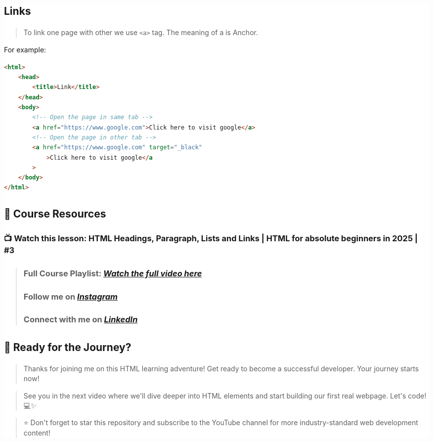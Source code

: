 ## Links

>To link one page with other we use `<a>` tag. The meaning of a is Anchor.

For example:

```html
<html>
	<head>
		<title>Link</title>
	</head>
	<body>
		<!-- Open the page in same tab -->
		<a href="https://www.google.com">Click here to visit google</a>
		<!-- Open the page in other tab -->
		<a href="https://www.google.com" target="_black"
			>Click here to visit google</a
		>
	</body>
</html>
```

## 🎥 Course Resources

### 📺 Watch this lesson: HTML Headings, Paragraph, Lists and Links | HTML for absolute beginners in 2025 | #3

> ### Full Course Playlist: **_[Watch the full video here](https://youtu.be/rjD_CfZmjHc?si=TP6Wf1VNn0xuKmsP)_**
>
> ### Follow me on **_[Instagram](https://www.instagram.com/iam_abhinav_chaturvedi)_**
>
> ### Connect with me on **_[LinkedIn](https://www.linkedin.com/in/abhinavchoubey2002)_**

## 🚀 Ready for the Journey?

> Thanks for joining me on this HTML learning adventure!
> Get ready to become a successful developer. Your journey starts now!

> See you in the next video where we'll dive deeper into HTML elements and start building our first real webpage.
> Let's code! 💻✨

> ⭐ Don't forget to star this repository and subscribe to the YouTube channel for more industry-standard web development content!
